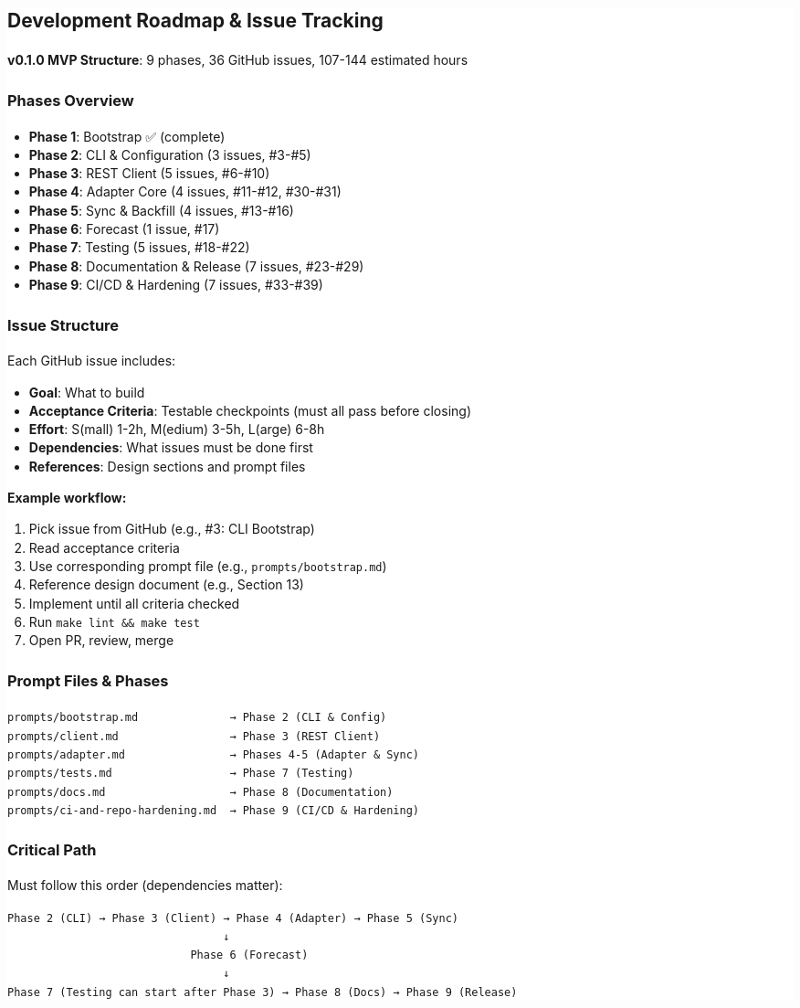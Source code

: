 ## Development Roadmap & Issue Tracking

**v0.1.0 MVP Structure**: 9 phases, 36 GitHub issues, 107-144 estimated hours

### Phases Overview

- **Phase 1**: Bootstrap ✅ (complete)
- **Phase 2**: CLI & Configuration (3 issues, #3-#5)
- **Phase 3**: REST Client (5 issues, #6-#10)
- **Phase 4**: Adapter Core (4 issues, #11-#12, #30-#31)
- **Phase 5**: Sync & Backfill (4 issues, #13-#16)
- **Phase 6**: Forecast (1 issue, #17)
- **Phase 7**: Testing (5 issues, #18-#22)
- **Phase 8**: Documentation & Release (7 issues, #23-#29)
- **Phase 9**: CI/CD & Hardening (7 issues, #33-#39)

### Issue Structure

Each GitHub issue includes:

- **Goal**: What to build
- **Acceptance Criteria**: Testable checkpoints (must all pass before closing)
- **Effort**: S(mall) 1-2h, M(edium) 3-5h, L(arge) 6-8h
- **Dependencies**: What issues must be done first
- **References**: Design sections and prompt files

**Example workflow:**

1. Pick issue from GitHub (e.g., #3: CLI Bootstrap)
2. Read acceptance criteria
3. Use corresponding prompt file (e.g., `prompts/bootstrap.md`)
4. Reference design document (e.g., Section 13)
5. Implement until all criteria checked
6. Run `make lint && make test`
7. Open PR, review, merge

### Prompt Files & Phases

```text
prompts/bootstrap.md              → Phase 2 (CLI & Config)
prompts/client.md                 → Phase 3 (REST Client)
prompts/adapter.md                → Phases 4-5 (Adapter & Sync)
prompts/tests.md                  → Phase 7 (Testing)
prompts/docs.md                   → Phase 8 (Documentation)
prompts/ci-and-repo-hardening.md  → Phase 9 (CI/CD & Hardening)
```

### Critical Path

Must follow this order (dependencies matter):

```text
Phase 2 (CLI) → Phase 3 (Client) → Phase 4 (Adapter) → Phase 5 (Sync)
                                 ↓
                            Phase 6 (Forecast)
                                 ↓
Phase 7 (Testing can start after Phase 3) → Phase 8 (Docs) → Phase 9 (Release)
```
